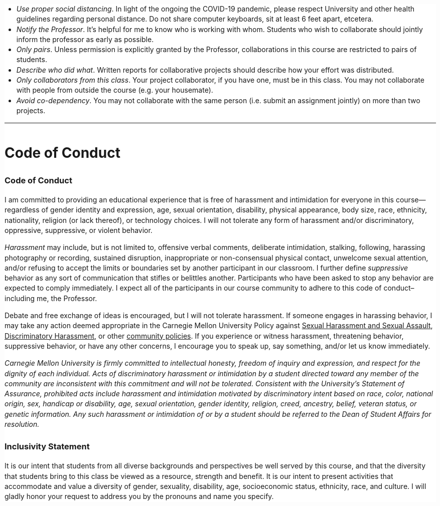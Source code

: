* *Use proper social distancing*. In light of the ongoing the COVID-19 pandemic, please respect University and other health guidelines regarding personal distance. Do not share computer keyboards, sit at least 6 feet apart, etcetera.
* *Notify the Professor*. It’s helpful for me to know who is working with whom. Students who wish to collaborate should jointly inform the professor as early as possible.
* *Only pairs*. Unless permission is explicitly granted by the Professor, collaborations in this course are restricted to pairs of students.
* *Describe who did what*. Written reports for collaborative projects should describe how your effort was distributed.
* *Only collaborators from this class*. Your project collaborator, if you have one, must be in this class. You may not collaborate with people from outside the course (e.g. your housemate).
* *Avoid co-dependency*. You may not collaborate with the same person (i.e. submit an assignment jointly) on more than two projects.


---
# Code of Conduct

### Code of Conduct
I am committed to providing an educational experience that is free of harassment and intimidation for everyone in this course—regardless of gender identity and expression, age, sexual orientation, disability, physical appearance, body size, race, ethnicity, nationality, religion (or lack thereof), or technology choices. I will not tolerate any form of harassment and/or discriminatory, oppressive, suppressive, or violent behavior.

*Harassment* may include, but is not limited to, offensive verbal comments, deliberate intimidation, stalking, following, harassing photography or recording, sustained disruption, inappropriate or non-consensual physical contact, unwelcome sexual attention, and/or refusing to accept the limits or boundaries set by another participant in our classroom. I further define *suppressive* behavior as any sort of communication that stifles or belittles another. Participants who have been asked to stop any behavior are expected to comply immediately. I expect all of the participants in our course community to adhere to this code of conduct–including me, the Professor.

Debate and free exchange of ideas is encouraged, but I will not tolerate harassment. If someone engages in harassing behavior, I may take any action deemed appropriate in the Carnegie Mellon University Policy against [Sexual Harassment and Sexual Assault](https://www.cmu.edu/policies/administrative-and-governance/sexual-harassment-and-sexual-assault.html), [Discriminatory Harassment](https://www.cmu.edu/student-affairs/theword/community-policies/discriminatory-harassment.html), or other [community policies](https://www.cmu.edu/student-affairs/theword/community-policies/index.html). If you experience or witness harassment, threatening behavior, suppressive behavior, or have any other concerns, I encourage you to speak up, say something, and/or let us know immediately.

*Carnegie Mellon University is firmly committed to intellectual honesty, freedom of inquiry and expression, and respect for the dignity of each individual. Acts of discriminatory harassment or intimidation by a student directed toward any member of the community are inconsistent with this commitment and will not be tolerated. Consistent with the University’s Statement of Assurance, prohibited acts include harassment and intimidation motivated by discriminatory intent based on race, color, national origin, sex, handicap or disability, age, sexual orientation, gender identity, religion, creed, ancestry, belief, veteran status, or genetic information. Any such harassment or intimidation of or by a student should be referred to the Dean of Student Affairs for resolution.*

### Inclusivity Statement
It is our intent that students from all diverse backgrounds and perspectives be well served by this course, and that the diversity that students bring to this class be viewed as a resource, strength and benefit. It is our intent to present activities that accommodate and value a diversity of gender, sexuality, disability, age, socioeconomic status, ethnicity, race, and culture. I will gladly honor your request to address you by the pronouns and name you specify.
